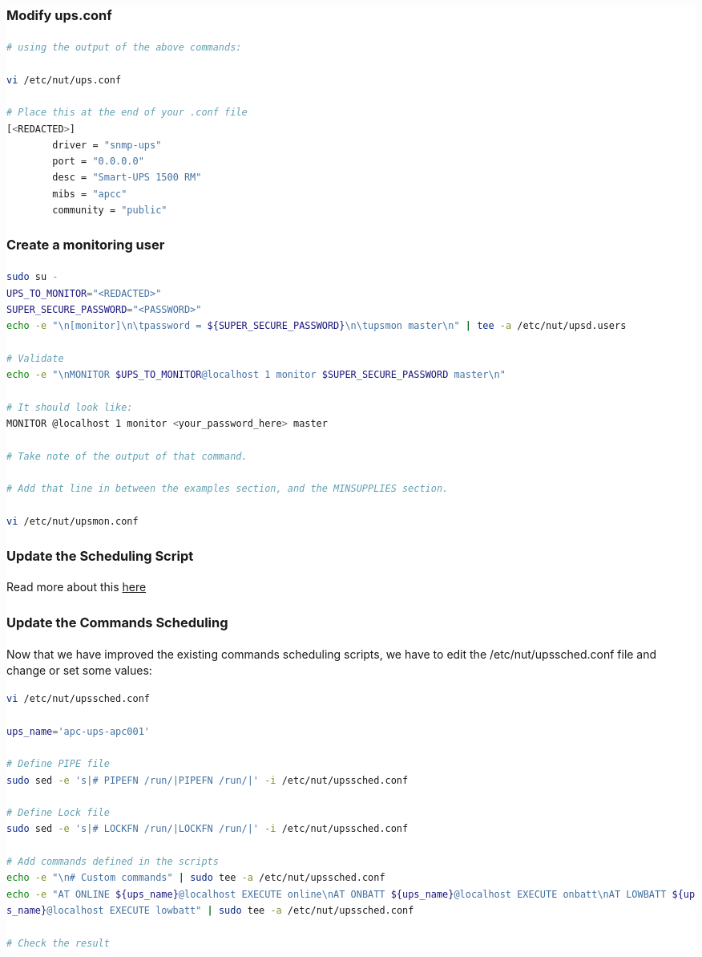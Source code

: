 ### Modify ups.conf

```bash
# using the output of the above commands:

vi /etc/nut/ups.conf

# Place this at the end of your .conf file
[<REDACTED>]
        driver = "snmp-ups"
        port = "0.0.0.0"
        desc = "Smart-UPS 1500 RM"
        mibs = "apcc"
        community = "public"
```

### Create a monitoring user

```bash
sudo su -
UPS_TO_MONITOR="<REDACTED>"
SUPER_SECURE_PASSWORD="<PASSWORD>"
echo -e "\n[monitor]\n\tpassword = ${SUPER_SECURE_PASSWORD}\n\tupsmon master\n" | tee -a /etc/nut/upsd.users

# Validate
echo -e "\nMONITOR $UPS_TO_MONITOR@localhost 1 monitor $SUPER_SECURE_PASSWORD master\n"

# It should look like:
MONITOR @localhost 1 monitor <your_password_here> master

# Take note of the output of that command.

# Add that line in between the examples section, and the MINSUPPLIES section.

vi /etc/nut/upsmon.conf
```


### Update the Scheduling Script

Read more about this [here](/install/upsd/linux/scripts/README.md)


### Update the Commands Scheduling

Now that we have improved the existing commands scheduling scripts, we have to edit the /etc/nut/upssched.conf file and change or set some values:

```bash
vi /etc/nut/upssched.conf

ups_name='apc-ups-apc001'

# Define PIPE file
sudo sed -e 's|# PIPEFN /run/|PIPEFN /run/|' -i /etc/nut/upssched.conf

# Define Lock file
sudo sed -e 's|# LOCKFN /run/|LOCKFN /run/|' -i /etc/nut/upssched.conf

# Add commands defined in the scripts
echo -e "\n# Custom commands" | sudo tee -a /etc/nut/upssched.conf
echo -e "AT ONLINE ${ups_name}@localhost EXECUTE online\nAT ONBATT ${ups_name}@localhost EXECUTE onbatt\nAT LOWBATT ${ups_name}@localhost EXECUTE lowbatt" | sudo tee -a /etc/nut/upssched.conf

# Check the result
```